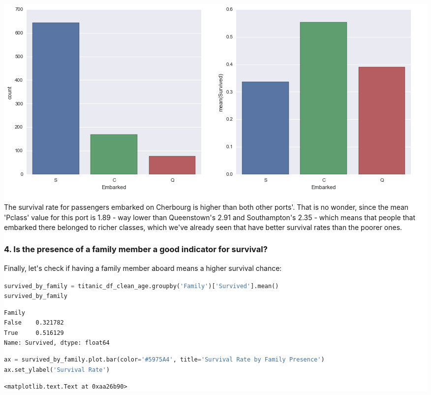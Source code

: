 
![png](/assets/images/titanic/output_40_1.png)


The survival rate for passengers embarked on Cherbourg is higher than both other ports'. That is no wonder, since the mean 'Pclass' value for this port is 1.89 - way lower than Queenstown's 2.91 and Southampton's 2.35 - which means that people that embarked there belonged to richer classes, which we've already seen that have better survival rates than the poorer ones.

### 4. Is the presence of a family member a good indicator for survival?
Finally, let's check if having a family member aboard means a higher survival chance:


```python
survived_by_family = titanic_df_clean_age.groupby('Family')['Survived'].mean()
survived_by_family
```




    Family
    False    0.321782
    True     0.516129
    Name: Survived, dtype: float64




```python
ax = survived_by_family.plot.bar(color='#5975A4', title='Survival Rate by Family Presence')
ax.set_ylabel('Survival Rate')
```




    <matplotlib.text.Text at 0xaa26b90>
